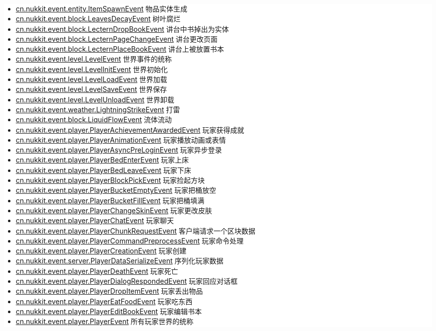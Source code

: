- [cn.nukkit.event.entity.ItemSpawnEvent](https://javadoc.io/doc/cn.powernukkitx/powernukkitx/latest/cn/nukkit/event/entity/ItemSpawnEvent.html)  物品实体生成
- [cn.nukkit.event.block.LeavesDecayEvent](https://javadoc.io/doc/cn.powernukkitx/powernukkitx/latest/cn/nukkit/event/block/LeavesDecayEvent.html)  树叶腐烂
- [cn.nukkit.event.block.LecternDropBookEvent](https://javadoc.io/doc/cn.powernukkitx/powernukkitx/latest/cn/nukkit/event/block/LecternDropBookEvent.html)  讲台中书掉出为实体
- [cn.nukkit.event.block.LecternPageChangeEvent](https://javadoc.io/doc/cn.powernukkitx/powernukkitx/latest/cn/nukkit/event/block/LecternPageChangeEvent.html)  讲台更改页面
- [cn.nukkit.event.block.LecternPlaceBookEvent](https://javadoc.io/doc/cn.powernukkitx/powernukkitx/latest/cn/nukkit/event/block/LecternPlaceBookEvent.html)  讲台上被放置书本
- [cn.nukkit.event.level.LevelEvent](https://javadoc.io/doc/cn.powernukkitx/powernukkitx/latest/cn/nukkit/event/level/LevelEvent.html)  世界事件的统称
- [cn.nukkit.event.level.LevelInitEvent](https://javadoc.io/doc/cn.powernukkitx/powernukkitx/latest/cn/nukkit/event/level/LevelInitEvent.html)  世界初始化
- [cn.nukkit.event.level.LevelLoadEvent](https://javadoc.io/doc/cn.powernukkitx/powernukkitx/latest/cn/nukkit/event/level/LevelLoadEvent.html)  世界加载
- [cn.nukkit.event.level.LevelSaveEvent](https://javadoc.io/doc/cn.powernukkitx/powernukkitx/latest/cn/nukkit/event/level/LevelSaveEvent.html)  世界保存
- [cn.nukkit.event.level.LevelUnloadEvent](https://javadoc.io/doc/cn.powernukkitx/powernukkitx/latest/cn/nukkit/event/level/LevelUnloadEvent.html)  世界卸载
- [cn.nukkit.event.weather.LightningStrikeEvent](https://javadoc.io/doc/cn.powernukkitx/powernukkitx/latest/cn/nukkit/event/weather/LightningStrikeEvent.html)  打雷
- [cn.nukkit.event.block.LiquidFlowEvent](https://javadoc.io/doc/cn.powernukkitx/powernukkitx/latest/cn/nukkit/event/block/LiquidFlowEvent.html)  流体流动
- [cn.nukkit.event.player.PlayerAchievementAwardedEvent](https://javadoc.io/doc/cn.powernukkitx/powernukkitx/latest/cn/nukkit/event/player/PlayerAchievementAwardedEvent.html)  玩家获得成就
- [cn.nukkit.event.player.PlayerAnimationEvent](https://javadoc.io/doc/cn.powernukkitx/powernukkitx/latest/cn/nukkit/event/player/PlayerAnimationEvent.html)  玩家播放动画或表情
- [cn.nukkit.event.player.PlayerAsyncPreLoginEvent](https://javadoc.io/doc/cn.powernukkitx/powernukkitx/latest/cn/nukkit/event/player/PlayerAsyncPreLoginEvent.html)  玩家异步登录
- [cn.nukkit.event.player.PlayerBedEnterEvent](https://javadoc.io/doc/cn.powernukkitx/powernukkitx/latest/cn/nukkit/event/player/PlayerBedEnterEvent.html)  玩家上床
- [cn.nukkit.event.player.PlayerBedLeaveEvent](https://javadoc.io/doc/cn.powernukkitx/powernukkitx/latest/cn/nukkit/event/player/PlayerBedLeaveEvent.html)  玩家下床
- [cn.nukkit.event.player.PlayerBlockPickEvent](https://javadoc.io/doc/cn.powernukkitx/powernukkitx/latest/cn/nukkit/event/player/PlayerBlockPickEvent.html)  玩家捡起方块
- [cn.nukkit.event.player.PlayerBucketEmptyEvent](https://javadoc.io/doc/cn.powernukkitx/powernukkitx/latest/cn/nukkit/event/player/PlayerBucketEmptyEvent.html)  玩家把桶放空
- [cn.nukkit.event.player.PlayerBucketFillEvent](https://javadoc.io/doc/cn.powernukkitx/powernukkitx/latest/cn/nukkit/event/player/PlayerBucketFillEvent.html)  玩家把桶填满
- [cn.nukkit.event.player.PlayerChangeSkinEvent](https://javadoc.io/doc/cn.powernukkitx/powernukkitx/latest/cn/nukkit/event/player/PlayerChangeSkinEvent.html)  玩家更改皮肤
- [cn.nukkit.event.player.PlayerChatEvent](https://javadoc.io/doc/cn.powernukkitx/powernukkitx/latest/cn/nukkit/event/player/PlayerChatEvent.html)  玩家聊天
- [cn.nukkit.event.player.PlayerChunkRequestEvent](https://javadoc.io/doc/cn.powernukkitx/powernukkitx/latest/cn/nukkit/event/player/PlayerChunkRequestEvent.html)  客户端请求一个区块数据
- [cn.nukkit.event.player.PlayerCommandPreprocessEvent](https://javadoc.io/doc/cn.powernukkitx/powernukkitx/latest/cn/nukkit/event/player/PlayerCommandPreprocessEvent.html)  玩家命令处理
- [cn.nukkit.event.player.PlayerCreationEvent](https://javadoc.io/doc/cn.powernukkitx/powernukkitx/latest/cn/nukkit/event/player/PlayerCreationEvent.html)  玩家创建
- [cn.nukkit.event.server.PlayerDataSerializeEvent](https://javadoc.io/doc/cn.powernukkitx/powernukkitx/latest/cn/nukkit/event/server/PlayerDataSerializeEvent.html)  序列化玩家数据
- [cn.nukkit.event.player.PlayerDeathEvent](https://javadoc.io/doc/cn.powernukkitx/powernukkitx/latest/cn/nukkit/event/player/PlayerDeathEvent.html)  玩家死亡
- [cn.nukkit.event.player.PlayerDialogRespondedEvent](https://javadoc.io/doc/cn.powernukkitx/powernukkitx/latest/cn/nukkit/event/player/PlayerDialogRespondedEvent.html)  玩家回应对话框
- [cn.nukkit.event.player.PlayerDropItemEvent](https://javadoc.io/doc/cn.powernukkitx/powernukkitx/latest/cn/nukkit/event/player/PlayerDropItemEvent.html)  玩家丢出物品
- [cn.nukkit.event.player.PlayerEatFoodEvent](https://javadoc.io/doc/cn.powernukkitx/powernukkitx/latest/cn/nukkit/event/player/PlayerEatFoodEvent.html)  玩家吃东西
- [cn.nukkit.event.player.PlayerEditBookEvent](https://javadoc.io/doc/cn.powernukkitx/powernukkitx/latest/cn/nukkit/event/player/PlayerEditBookEvent.html)  玩家编辑书本
- [cn.nukkit.event.player.PlayerEvent](https://javadoc.io/doc/cn.powernukkitx/powernukkitx/latest/cn/nukkit/event/player/PlayerEvent.html)  所有玩家世界的统称